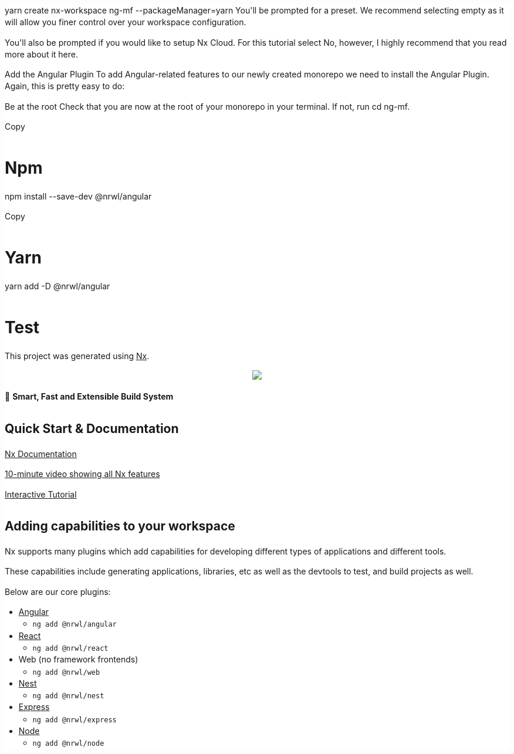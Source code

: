 yarn create nx-workspace ng-mf --packageManager=yarn
You'll be prompted for a preset. We recommend selecting empty as it will allow you finer control over your workspace configuration.

You'll also be prompted if you would like to setup Nx Cloud. For this tutorial select No, however, I highly recommend that you read more about it here.

Add the Angular Plugin
To add Angular-related features to our newly created monorepo we need to install the Angular Plugin. Again, this is pretty easy to do:

Be at the root
Check that you are now at the root of your monorepo in your terminal. If not, run cd ng-mf.

Copy

# Npm

npm install --save-dev @nrwl/angular

Copy

# Yarn

yarn add -D @nrwl/angular

# Test

This project was generated using [Nx](https://nx.dev).

<p style="text-align: center;"><img src="https://raw.githubusercontent.com/nrwl/nx/master/images/nx-logo.png" width="450"></p>

🔎 **Smart, Fast and Extensible Build System**

## Quick Start & Documentation

[Nx Documentation](https://nx.dev/angular)

[10-minute video showing all Nx features](https://nx.dev/getting-started/intro)

[Interactive Tutorial](https://nx.dev/react-tutorial/01-create-application)

## Adding capabilities to your workspace

Nx supports many plugins which add capabilities for developing different types of applications and different tools.

These capabilities include generating applications, libraries, etc as well as the devtools to test, and build projects as well.

Below are our core plugins:

- [Angular](https://angular.io)
  - `ng add @nrwl/angular`
- [React](https://reactjs.org)
  - `ng add @nrwl/react`
- Web (no framework frontends)
  - `ng add @nrwl/web`
- [Nest](https://nestjs.com)
  - `ng add @nrwl/nest`
- [Express](https://expressjs.com)
  - `ng add @nrwl/express`
- [Node](https://nodejs.org)
  - `ng add @nrwl/node`
